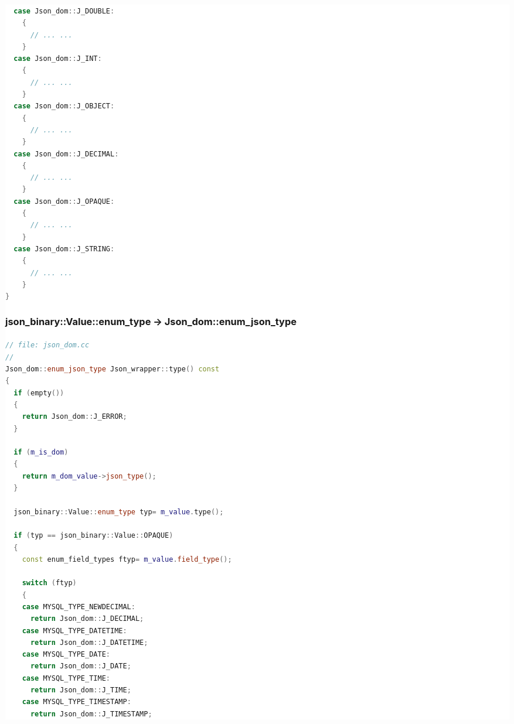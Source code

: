 ```cpp
  case Json_dom::J_DOUBLE:
    {
      // ... ...
    }
  case Json_dom::J_INT:
    {
      // ... ...
    }
  case Json_dom::J_OBJECT:
    {
      // ... ...
    }
  case Json_dom::J_DECIMAL:
    {
      // ... ...
    }
  case Json_dom::J_OPAQUE:
    {
      // ... ...
    }
  case Json_dom::J_STRING:
    {
      // ... ...
    }
}
```

### json_binary::Value::enum_type → Json_dom::enum_json_type

```cpp
// file: json_dom.cc
//
Json_dom::enum_json_type Json_wrapper::type() const
{
  if (empty())
  {
    return Json_dom::J_ERROR;
  }
 
  if (m_is_dom)
  {
    return m_dom_value->json_type();
  }
 
  json_binary::Value::enum_type typ= m_value.type();
 
  if (typ == json_binary::Value::OPAQUE)
  {
    const enum_field_types ftyp= m_value.field_type();
 
    switch (ftyp)
    {
    case MYSQL_TYPE_NEWDECIMAL:
      return Json_dom::J_DECIMAL;
    case MYSQL_TYPE_DATETIME:
      return Json_dom::J_DATETIME;
    case MYSQL_TYPE_DATE:
      return Json_dom::J_DATE;
    case MYSQL_TYPE_TIME:
      return Json_dom::J_TIME;
    case MYSQL_TYPE_TIMESTAMP:
      return Json_dom::J_TIMESTAMP;
```